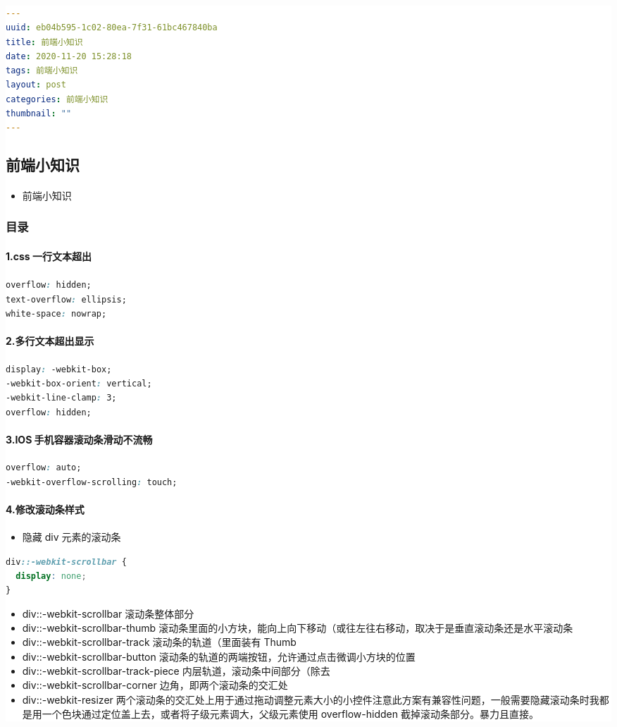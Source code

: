 ```yaml
---
uuid: eb04b595-1c02-80ea-7f31-61bc467840ba
title: 前端小知识
date: 2020-11-20 15:28:18
tags: 前端小知识
layout: post
categories: 前端小知识
thumbnail: ""
---
```


## 前端小知识

- 前端小知识

### 目录

#### 1.css 一行文本超出

```css
overflow: hidden;
text-overflow: ellipsis;
white-space: nowrap;
```

#### 2.多行文本超出显示

```css
display: -webkit-box;
-webkit-box-orient: vertical;
-webkit-line-clamp: 3;
overflow: hidden;
```

#### 3.IOS 手机容器滚动条滑动不流畅

```css
overflow: auto;
-webkit-overflow-scrolling: touch;
```


#### 4.修改滚动条样式

- 隐藏 div 元素的滚动条

```css
div::-webkit-scrollbar {
  display: none;
}
```

- div::-webkit-scrollbar 滚动条整体部分
- div::-webkit-scrollbar-thumb 滚动条里面的小方块，能向上向下移动（或往左往右移动，取决于是垂直滚动条还是水平滚动条
- div::-webkit-scrollbar-track 滚动条的轨道（里面装有 Thumb
- div::-webkit-scrollbar-button 滚动条的轨道的两端按钮，允许通过点击微调小方块的位置
- div::-webkit-scrollbar-track-piece 内层轨道，滚动条中间部分（除去
- div::-webkit-scrollbar-corner 边角，即两个滚动条的交汇处
- div::-webkit-resizer 两个滚动条的交汇处上用于通过拖动调整元素大小的小控件注意此方案有兼容性问题，一般需要隐藏滚动条时我都是用一个色块通过定位盖上去，或者将子级元素调大，父级元素使用 overflow-hidden 截掉滚动条部分。暴力且直接。
